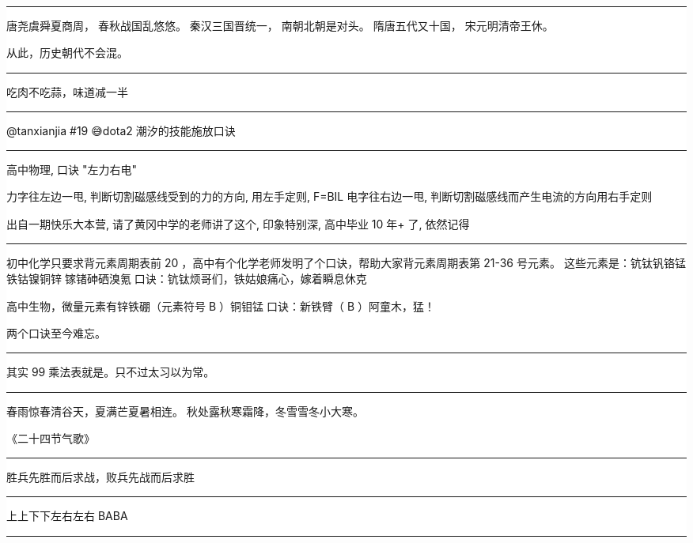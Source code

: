 ---------------------------------------------------

唐尧虞舜夏商周，
春秋战国乱悠悠。
秦汉三国晋统一，
南朝北朝是对头。
隋唐五代又十国，
宋元明清帝王休。

从此，历史朝代不会混。

---------------------------------------------------

吃肉不吃蒜，味道减一半

---------------------------------------------------

@tanxianjia #19 😅dota2 潮汐的技能施放口诀

---------------------------------------------------

高中物理, 口诀 "左力右电"

力字往左边一甩, 判断切割磁感线受到的力的方向, 用左手定则, F=BIL
电字往右边一甩, 判断切割磁感线而产生电流的方向用右手定则

出自一期快乐大本营, 请了黄冈中学的老师讲了这个, 印象特别深, 高中毕业 10 年+ 了, 依然记得

---------------------------------------------------

初中化学只要求背元素周期表前 20 ，高中有个化学老师发明了个口诀，帮助大家背元素周期表第 21-36 号元素。
这些元素是：钪钛钒铬锰 铁钴镍铜锌 镓锗砷硒溴氪
口诀：钪钛烦哥们，铁姑娘痛心，嫁着瞬息休克

高中生物，微量元素有锌铁硼（元素符号 B ）铜钼锰
口诀：新铁臂（ B ）阿童木，猛！

两个口诀至今难忘。

---------------------------------------------------

其实 99 乘法表就是。只不过太习以为常。

---------------------------------------------------

春雨惊春清谷天，夏满芒夏暑相连。
秋处露秋寒霜降，冬雪雪冬小大寒。

《二十四节气歌》

---------------------------------------------------

胜兵先胜而后求战，败兵先战而后求胜

---------------------------------------------------

上上下下左右左右 BABA

---------------------------------------------------
